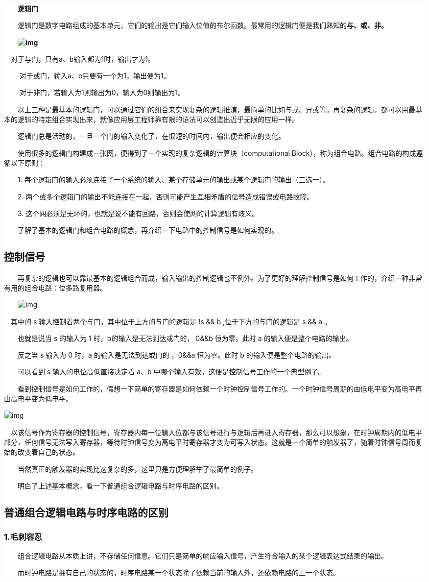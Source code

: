 　　**逻辑门**

　　逻辑门是数字电路组成的基本单元，它们的输出是它们输入位值的布尔函数。最常用的逻辑门便是我们熟知的**与、或、非。**

　　**![img](https://img2018.cnblogs.com/i-beta/1858706/201912/1858706-20191220161551582-1730246748.png)**

 　对于与门，只有a、b输入都为1时，输出才为1。

　　 对于或门，输入a、b只要有一个为1，输出便为1。

　　 对于非门，若输入为1则输出为0，输入为0则输出为1。

　　以上三种是最基本的逻辑门，可以通过它们的组合来实现复杂的逻辑推演，最简单的比如与或、异或等。再复杂的逻辑，都可以用最基本的逻辑的特定组合实现出来，就像应用层工程师靠有限的语法可以创造出近乎无限的应用一样。

　　逻辑门总是活动的，一旦一个门的输入变化了，在很短的时间内，输出便会相应的变化。

　　使用很多的逻辑门构建成一张网，便得到了一个实现的复杂逻辑的计算块（computational Block），称为组合电路。组合电路的构成遵循以下原则：

　　1. 每个逻辑门的输入必须连接了一个系统的输入、某个存储单元的输出或某个逻辑门的输出（三选一）。

　　2. 两个或多个逻辑门的输出不能连接在一起，否则可能产生互相矛盾的信号造成错误或电路故障。

　　3. 这个网必须是无环的，也就是说不能有回路，否则会使网的计算逻辑有歧义。

　　了解了基本的逻辑门和组合电路的概念，再介绍一下电路中的控制信号是如何实现的。

## 控制信号

　　再复杂的逻辑也可以靠最基本的逻辑组合而成，输入输出的控制逻辑也不例外。为了更好的理解控制信号是如何工作的，介绍一种非常有用的组合电路：位多路复用器。

　　![img](https://img2018.cnblogs.com/i-beta/1858706/201912/1858706-20191220163140755-965890815.png)

 　其中的 s 输入控制着两个与门。其中位于上方的与门的逻辑是 !s && b ,位于下方的与门的逻辑是 s && a 。

　　也就是说当 s 的输入为 1 时，b的输入是无法到达或门的， 0&&b 恒为零。此时 a 的输入便是整个电路的输出。

　　反之当 s 输入为 0 时，a 的输入是无法到达或门的 ，0&&a 恒为零。此时 b 的输入便是整个电路的输出。

　　可以看到 s 输入的电位高低直接决定着 a、b 中哪个输入有效，这便是控制信号工作的一个典型例子。

　　看到控制信号是如何工作的，假想一下简单的寄存器是如何依赖一个时钟控制信号工作的。一个时钟信号周期的由低电平变为高电平再由高电平变为低电平。

![img](https://img2018.cnblogs.com/i-beta/1858706/201912/1858706-20191220171725242-596108590.png)

 　以该信号作为寄存器的控制信号，寄存器内每一位输入位都与该信号进行与逻辑后再进入寄存器，那么可以想象，在时钟周期内的低电平部分，任何信号无法写入寄存器，等待时钟信号变为高电平时寄存器才变为可写入状态。这就是一个简单的触发器了，随着时钟信号周而复始的改变着自己的状态。

　　当然真正的触发器的实现比这复杂的多，这里只是方便理解举了最简单的例子。

　　明白了上述基本概念，看一下普通组合逻辑电路与时序电路的区别。

## 普通组合逻辑电路与时序电路的区别

### 1.毛刺容忍

　　组合逻辑电路从本质上讲，不存储任何信息。它们只是简单的响应输入信号，产生符合输入的某个逻辑表达式结果的输出。

　　而时钟电路是拥有自己的状态的，时序电路某一个状态除了依赖当前的输入外，还依赖电路的上一个状态。
